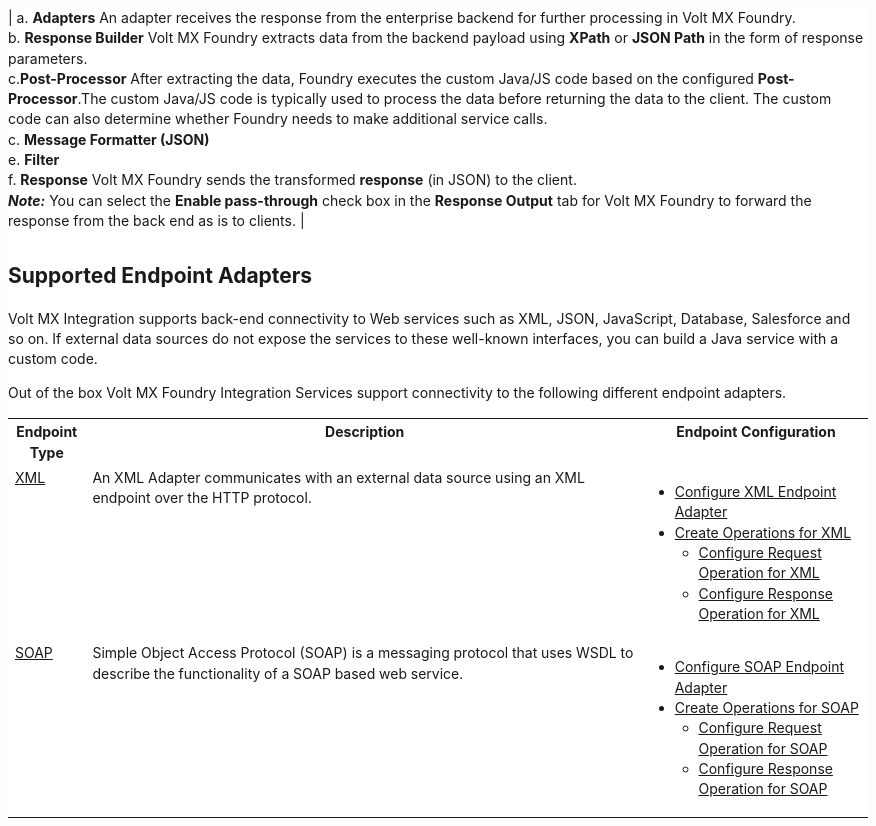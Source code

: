 | a. **Adapters** An adapter receives the response from the enterprise backend for further processing in Volt MX Foundry.<br> b. **Response Builder** Volt MX Foundry extracts data from the backend payload using **XPath** or **JSON Path** in the form of response parameters.<br> c.**Post-Processor** After extracting the data, Foundry executes the custom Java/JS code based on the configured **Post-Processor**.The custom Java/JS code is typically used to process the data before returning the data to the client. The custom code can also determine whether Foundry needs to make additional service calls.<br> c. **Message Formatter (JSON)**<br> e. **Filter** <br> f. **Response** Volt MX Foundry sends the transformed **response** (in JSON) to the client.<br> **_Note:_** You can select the **Enable pass-through** check box in the **Response Output** tab for Volt MX Foundry to forward the response from the back end as is to clients. |

## Supported Endpoint Adapters

Volt MX Integration supports back-end connectivity to Web services such as XML, JSON, JavaScript, Database, Salesforce and so on. If external data sources do not expose the services to these well-known interfaces, you can build a Java service with a custom code.

Out of the box Volt MX Foundry Integration Services support connectivity to the following different endpoint adapters.

<table>
  <tr>
    <th>Endpoint Type</th>
    <th>Description</th>
    <th>Endpoint Configuration</th>
  </tr>
  <tr>
    <td>
      <a href="XML.html">XML</a>
    </td>
    <td>An XML Adapter communicates with an external data source using an XML endpoint over the HTTP protocol.</td>
    <td>
      <ul>
        <li>
          <a href="XML.html#configure-xml-end-point-adapter">Configure XML Endpoint Adapter</a>
        </li>
        <li>
          <a href="XML.html#create-operations-for-xml">Create Operations for XML</a>
          <ul>
            <li>
              <a href="XML.html#configure-request-operation-for-xml">Configure Request Operation for XML</a>
            </li>
            <li>
              <a href="XML.html#configure-response-operation-for-xml">Configure Response Operation for XML</a>
            </li>
          </ul>
        </li>
      </ul>
    </td>
  </tr>
  <tr>
    <td>
      <a href="SOAP.html">SOAP</a>
    </td>
    <td>Simple Object Access Protocol (SOAP) is a messaging protocol that uses WSDL to describe the functionality of a SOAP based web service.</td>
    <td>
      <ul>
        <li>
          <a href="SOAP.html#configure-soap-end-point-adapter">Configure SOAP Endpoint Adapter</a>
        </li>
        <li>
          <a href="SOAP.html#create-operations-for-soap">Create Operations for SOAP</a>
          <ul>
            <li>
              <a href="SOAP.html#configure-request-operation-for-soap">Configure Request Operation for SOAP</a>
            </li>
            <li>
              <a href="SOAP.html#configure-response-operation-for-soap">Configure Response Operation for SOAP</a>
            </li>
          </ul>
        </li>